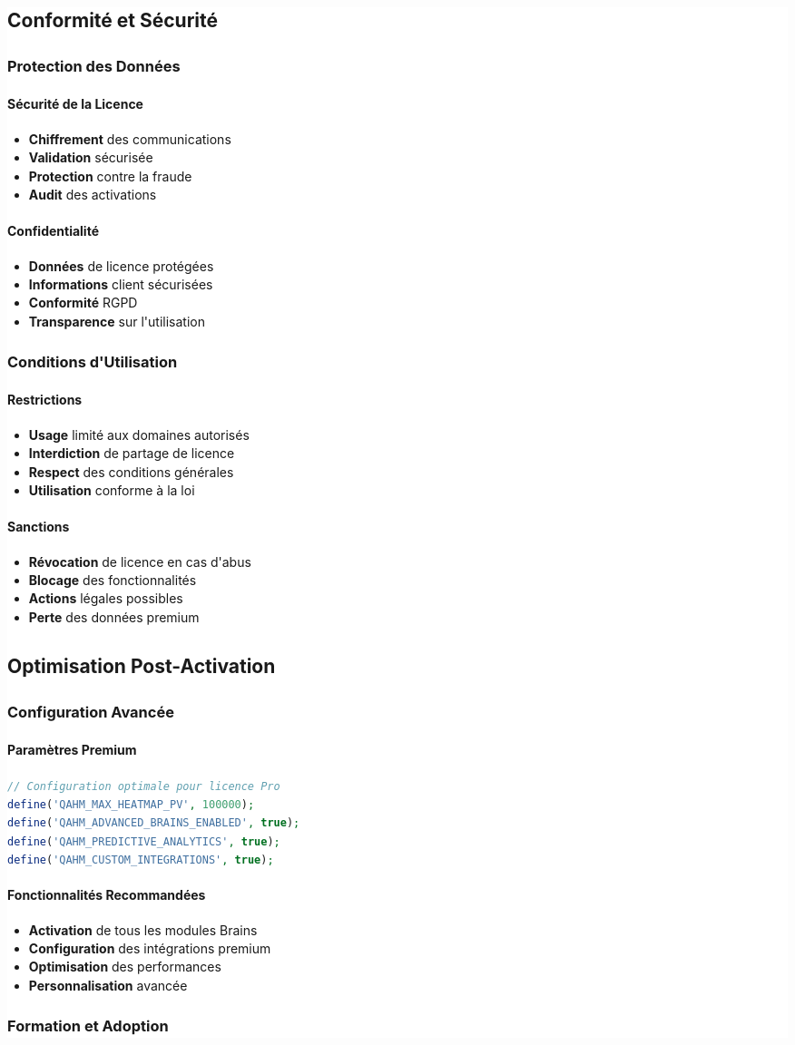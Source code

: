 ## Conformité et Sécurité

### Protection des Données

#### Sécurité de la Licence
- **Chiffrement** des communications
- **Validation** sécurisée
- **Protection** contre la fraude
- **Audit** des activations

#### Confidentialité
- **Données** de licence protégées
- **Informations** client sécurisées
- **Conformité** RGPD
- **Transparence** sur l'utilisation

### Conditions d'Utilisation

#### Restrictions
- **Usage** limité aux domaines autorisés
- **Interdiction** de partage de licence
- **Respect** des conditions générales
- **Utilisation** conforme à la loi

#### Sanctions
- **Révocation** de licence en cas d'abus
- **Blocage** des fonctionnalités
- **Actions** légales possibles
- **Perte** des données premium

## Optimisation Post-Activation

### Configuration Avancée

#### Paramètres Premium
```php
// Configuration optimale pour licence Pro
define('QAHM_MAX_HEATMAP_PV', 100000);
define('QAHM_ADVANCED_BRAINS_ENABLED', true);
define('QAHM_PREDICTIVE_ANALYTICS', true);
define('QAHM_CUSTOM_INTEGRATIONS', true);
```

#### Fonctionnalités Recommandées
- **Activation** de tous les modules Brains
- **Configuration** des intégrations premium
- **Optimisation** des performances
- **Personnalisation** avancée

### Formation et Adoption
